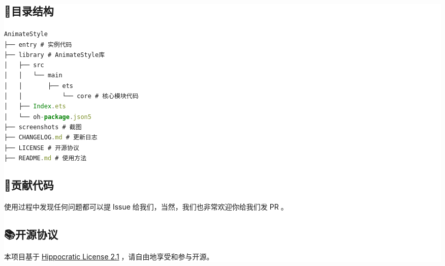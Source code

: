 


## 🌲目录结构
```javascript
AnimateStyle
├── entry # 实例代码
├── library # AnimateStyle库
│   ├── src
│   │   └── main
│   │       ├── ets
│   │           └── core # 核心模块代码
│   ├── Index.ets
│   └── oh-package.json5
├── screenshots # 截图
├── CHANGELOG.md # 更新日志
├── LICENSE # 开源协议
├── README.md # 使用方法

```

## 🙏贡献代码
使用过程中发现任何问题都可以提 Issue 给我们，当然，我们也非常欢迎你给我们发 PR 。

## 📚开源协议

本项目基于 [Hippocratic License 2.1](http://firstdonoharm.dev/) ，请自由地享受和参与开源。